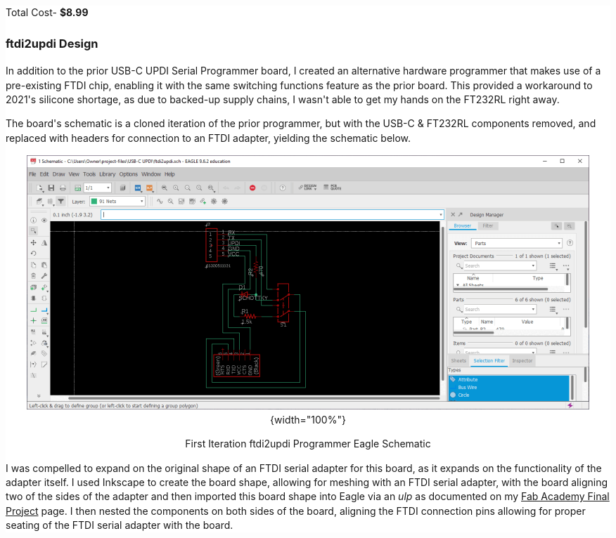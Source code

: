 Total Cost- **$8.99**

</center>

### ftdi2updi Design

In addition to the prior USB-C UPDI Serial Programmer board, I created an alternative hardware programmer that makes use of a pre-existing FTDI chip, enabling it with the same switching functions feature as the prior board. This provided a workaround to 2021's silicone shortage, as due to backed-up supply chains, I wasn't able to get my hands on the FT232RL right away.

The board's schematic is a cloned iteration of the prior programmer, but with the USB-C & FT232RL components removed, and replaced with headers for connection to an FTDI adapter, yielding the schematic below.

<center>

![](../assets/images/SerialUPDI/ftdi2updischem.png){width="100%"}
  <figcaption>First Iteration ftdi2updi Programmer Eagle Schematic</figcaption>

</center>

I was compelled to expand on the original shape of an FTDI serial adapter for this board, as it expands on the functionality of the adapter itself. I used Inkscape to create the board shape, allowing for meshing with an FTDI serial adapter, with the board aligning two of the sides of the adapter and then imported this board shape into Eagle via an *ulp* as documented on my [Fab Academy Final Project](https://fabacademy.org/2021/labs/charlotte/students/theodore-warner/Final%20Project/final-project/#main-board-eagle-prototyping-and-design) page. I then nested the components on both sides of the board, aligning the FTDI connection pins allowing for proper seating of the FTDI serial adapter with the board.

<center>
